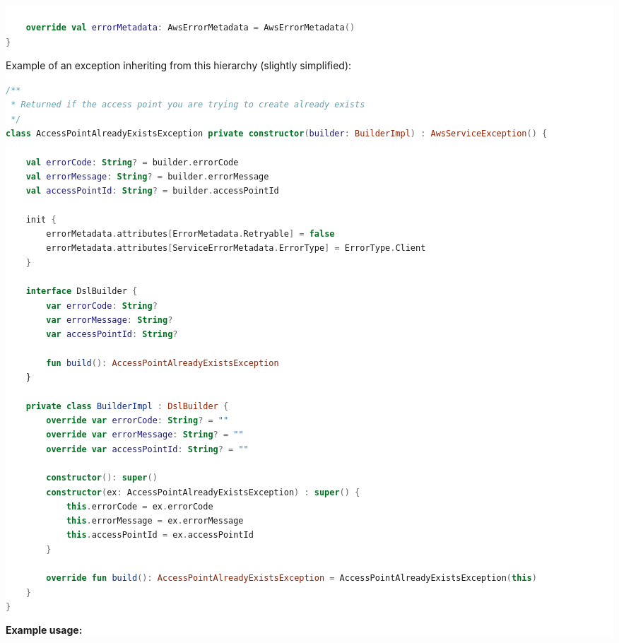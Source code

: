 ```kotlin

    override val errorMetadata: AwsErrorMetadata = AwsErrorMetadata()
}

```


Example of an exception inheriting from this hierarchy (slightly simplified):

```kotlin
/**
 * Returned if the access point you are trying to create already exists
 */
class AccessPointAlreadyExistsException private constructor(builder: BuilderImpl) : AwsServiceException() {

    val errorCode: String? = builder.errorCode
    val errorMessage: String? = builder.errorMessage
    val accessPointId: String? = builder.accessPointId

    init {
        errorMetadata.attributes[ErrorMetadata.Retryable] = false
        errorMetadata.attributes[ServiceErrorMetadata.ErrorType] = ErrorType.Client
    }

    interface DslBuilder {
        var errorCode: String?
        var errorMessage: String?
        var accessPointId: String?

        fun build(): AccessPointAlreadyExistsException
    }

    private class BuilderImpl : DslBuilder {
        override var errorCode: String? = ""
        override var errorMessage: String? = ""
        override var accessPointId: String? = ""

        constructor(): super()
        constructor(ex: AccessPointAlreadyExistsException) : super() {
            this.errorCode = ex.errorCode
            this.errorMessage = ex.errorMessage
            this.accessPointId = ex.accessPointId
        }

        override fun build(): AccessPointAlreadyExistsException = AccessPointAlreadyExistsException(this)
    }
}
```

**Example usage:**

